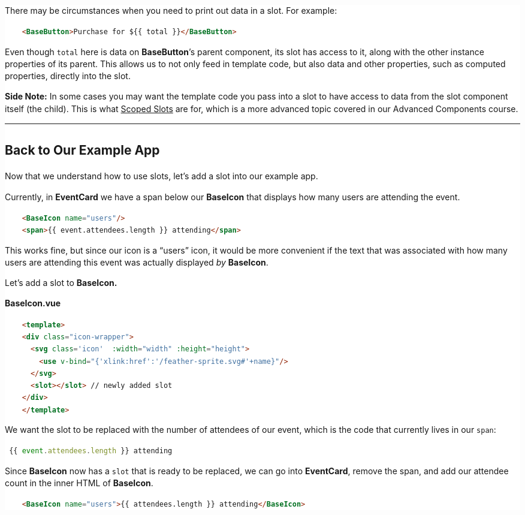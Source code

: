 There may be circumstances when you need to print out data in a slot. For example:

```html
    <BaseButton>Purchase for ${{ total }}</BaseButton>
```

Even though `total` here is data on **BaseButton**’s parent component, its slot has access to it, along with the other  instance properties of its parent. This allows us to not only feed in  template code, but also data and other properties, such as computed  properties, directly into the slot.

**Side Note:** In some cases you may want the template  code you pass into a slot to have access to data from the slot component itself (the child).  This is what [Scoped Slots](https://www.vuemastery.com/courses/advanced-components/render-props-scoped-slots) are for, which is a more advanced topic covered in our Advanced Components course.

------

## Back to Our Example App

Now that we understand how to use slots, let’s add a slot into our example app.

Currently, in **EventCard** we have a span below our **BaseIcon** that displays how many users are attending the event.

```html
    <BaseIcon name="users"/>
    <span>{{ event.attendees.length }} attending</span> 
```

This works fine, but since our icon is a “users” icon, it would be  more convenient if the text that was associated with how many users are  attending this event was actually displayed *by* **BaseIcon**.

Let’s add a slot to **BaseIcon.**

**BaseIcon.vue**

```html
    <template>
    <div class="icon-wrapper">
      <svg class='icon'  :width="width" :height="height">
        <use v-bind="{'xlink:href':'/feather-sprite.svg#'+name}"/>
      </svg>
      <slot></slot> // newly added slot
    </div>
    </template>
```

We want the slot to be replaced with the number of attendees of our event, which is the code that currently lives in our `span`:

```javascript
 {{ event.attendees.length }} attending
```

Since **BaseIcon** now has a `slot` that is ready to be replaced, we can go into **EventCard**, remove the span, and add our attendee count in the inner HTML of **BaseIcon**.

```html
    <BaseIcon name="users">{{ attendees.length }} attending</BaseIcon>
```

